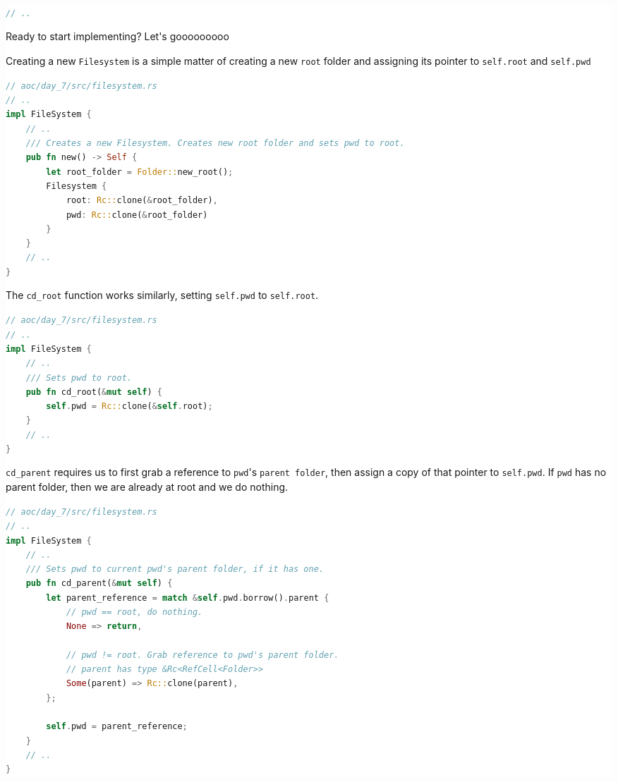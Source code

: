 ```rust
// ..
```
Ready to start implementing? Let's gooooooooo

Creating a new `Filesystem` is a simple matter of creating a new `root` folder and assigning its pointer to `self.root` and `self.pwd`
```rust
// aoc/day_7/src/filesystem.rs
// ..
impl FileSystem {
    // ..
    /// Creates a new Filesystem. Creates new root folder and sets pwd to root.
    pub fn new() -> Self {
        let root_folder = Folder::new_root();
        Filesystem { 
            root: Rc::clone(&root_folder), 
            pwd: Rc::clone(&root_folder)
        }
    }
    // ..
}
```
The `cd_root` function works similarly, setting `self.pwd` to `self.root`.
```rust
// aoc/day_7/src/filesystem.rs
// ..
impl FileSystem {
    // ..
    /// Sets pwd to root.
    pub fn cd_root(&mut self) {
        self.pwd = Rc::clone(&self.root);
    }
    // ..
}
```
`cd_parent` requires us to first grab a reference to `pwd`'s `parent folder`, then assign a copy of that pointer to `self.pwd`. If `pwd` has no parent folder, then we are already at root and we do nothing.
```rust
// aoc/day_7/src/filesystem.rs
// ..
impl FileSystem {
    // ..
    /// Sets pwd to current pwd's parent folder, if it has one.
    pub fn cd_parent(&mut self) {
        let parent_reference = match &self.pwd.borrow().parent {
            // pwd == root, do nothing.
            None => return,

            // pwd != root. Grab reference to pwd's parent folder.
            // parent has type &Rc<RefCell<Folder>>
            Some(parent) => Rc::clone(parent),
        };
        
        self.pwd = parent_reference;
    }
    // ..
}
```
